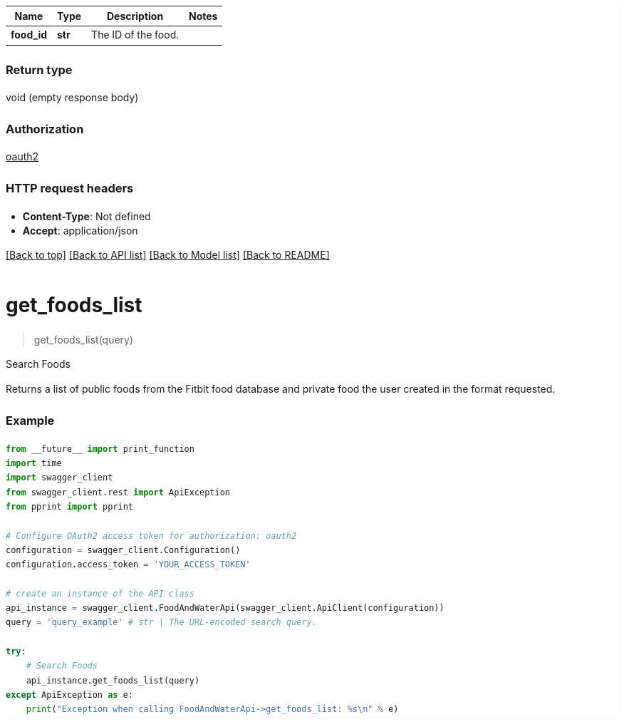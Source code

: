 | Name        | Type    | Description         | Notes |
| ----------- | ------- | ------------------- | ----- |
| **food_id** | **str** | The ID of the food. |

### Return type

void (empty response body)

### Authorization

[oauth2](../README.md#oauth2)

### HTTP request headers

- **Content-Type**: Not defined
- **Accept**: application/json

[[Back to top]](#) [[Back to API list]](../README.md#documentation-for-api-endpoints) [[Back to Model list]](../README.md#documentation-for-models) [[Back to README]](../README.md)

# **get_foods_list**

> get_foods_list(query)

Search Foods

Returns a list of public foods from the Fitbit food database and private food the user created in the format requested.

### Example

```python
from __future__ import print_function
import time
import swagger_client
from swagger_client.rest import ApiException
from pprint import pprint

# Configure OAuth2 access token for authorization: oauth2
configuration = swagger_client.Configuration()
configuration.access_token = 'YOUR_ACCESS_TOKEN'

# create an instance of the API class
api_instance = swagger_client.FoodAndWaterApi(swagger_client.ApiClient(configuration))
query = 'query_example' # str | The URL-encoded search query.

try:
    # Search Foods
    api_instance.get_foods_list(query)
except ApiException as e:
    print("Exception when calling FoodAndWaterApi->get_foods_list: %s\n" % e)
```
